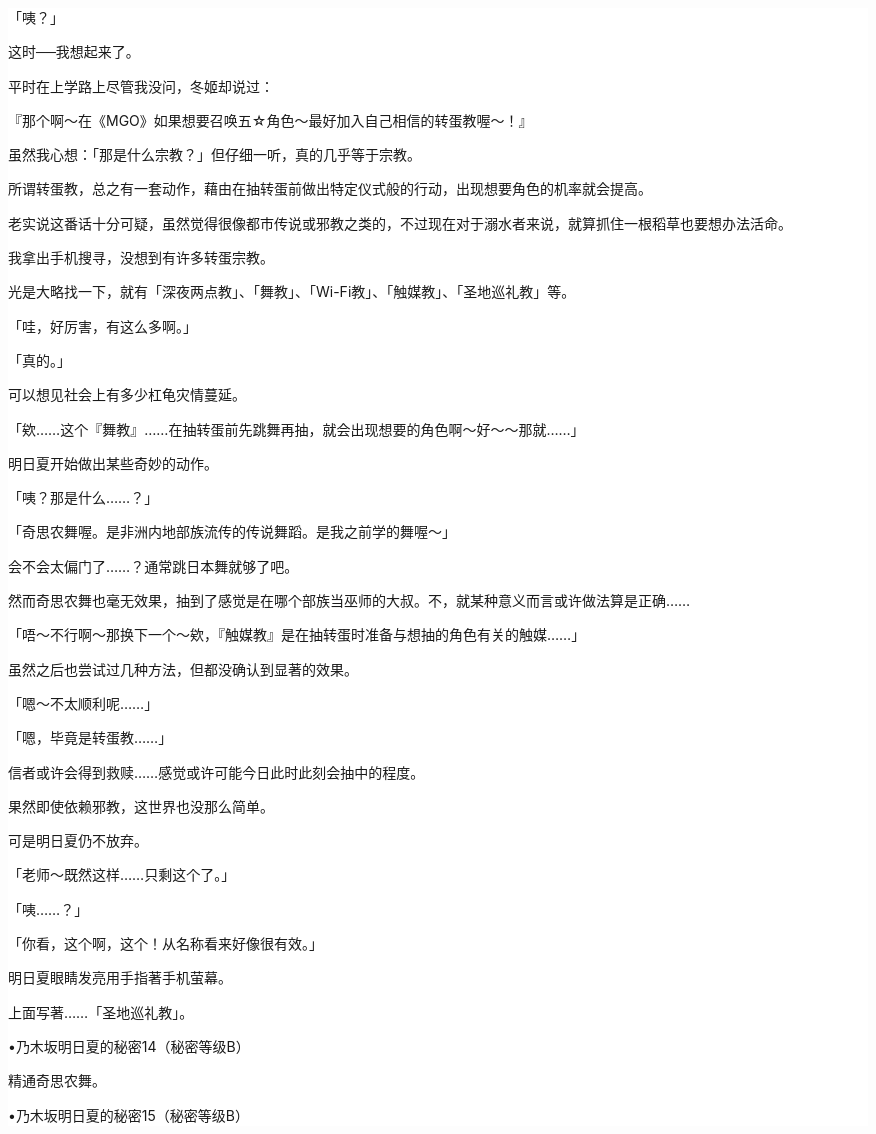 「咦？」

这时──我想起来了。

平时在上学路上尽管我没问，冬姬却说过：

『那个啊～在《MGO》如果想要召唤五☆角色～最好加入自己相信的转蛋教喔～！』

虽然我心想：「那是什么宗教？」但仔细一听，真的几乎等于宗教。

所谓转蛋教，总之有一套动作，藉由在抽转蛋前做出特定仪式般的行动，出现想要角色的机率就会提高。

老实说这番话十分可疑，虽然觉得很像都市传说或邪教之类的，不过现在对于溺水者来说，就算抓住一根稻草也要想办法活命。

我拿出手机搜寻，没想到有许多转蛋宗教。

光是大略找一下，就有「深夜两点教」、「舞教」、「Wi-Fi教」、「触媒教」、「圣地巡礼教」等。

「哇，好厉害，有这么多啊。」

「真的。」

可以想见社会上有多少杠龟灾情蔓延。

「欸……这个『舞教』……在抽转蛋前先跳舞再抽，就会出现想要的角色啊～好～～那就……」

明日夏开始做出某些奇妙的动作。

「咦？那是什么……？」

「奇思农舞喔。是非洲内地部族流传的传说舞蹈。是我之前学的舞喔～」

会不会太偏门了……？通常跳日本舞就够了吧。

然而奇思农舞也毫无效果，抽到了感觉是在哪个部族当巫师的大叔。不，就某种意义而言或许做法算是正确……

「唔～不行啊～那换下一个～欸，『触媒教』是在抽转蛋时准备与想抽的角色有关的触媒……」

虽然之后也尝试过几种方法，但都没确认到显著的效果。

「嗯～不太顺利呢……」

「嗯，毕竟是转蛋教……」

信者或许会得到救赎……感觉或许可能今日此时此刻会抽中的程度。

果然即使依赖邪教，这世界也没那么简单。

可是明日夏仍不放弃。

「老师～既然这样……只剩这个了。」

「咦……？」

「你看，这个啊，这个！从名称看来好像很有效。」

明日夏眼睛发亮用手指著手机萤幕。

上面写著……「圣地巡礼教」。

•乃木坂明日夏的秘密14（秘密等级B）

精通奇思农舞。

•乃木坂明日夏的秘密15（秘密等级B）
